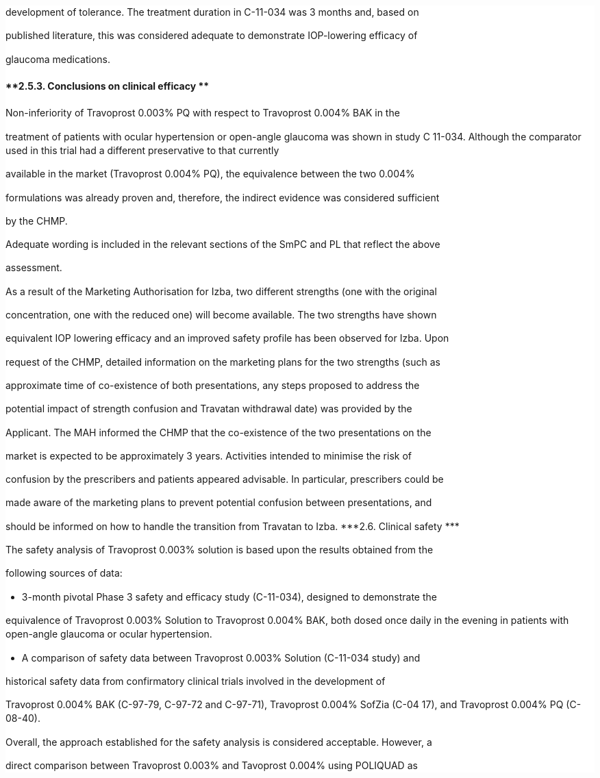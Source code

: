 development of tolerance. The treatment duration in C-11-034 was 3 months and, based on

published literature, this was considered adequate to demonstrate IOP-lowering efficacy of

glaucoma medications.
#### **2.5.3. Conclusions on clinical efficacy **

Non-inferiority of Travoprost 0.003% PQ with respect to Travoprost 0.004% BAK in the

treatment of patients with ocular hypertension or open-angle glaucoma was shown in study C
11-034. Although the comparator used in this trial had a different preservative to that currently

available in the market (Travoprost 0.004% PQ), the equivalence between the two 0.004%

formulations was already proven and, therefore, the indirect evidence was considered sufficient

by the CHMP.

Adequate wording is included in the relevant sections of the SmPC and PL that reflect the above

assessment.

As a result of the Marketing Authorisation for Izba, two different strengths (one with the original

concentration, one with the reduced one) will become available. The two strengths have shown

equivalent IOP lowering efficacy and an improved safety profile has been observed for Izba. Upon

request of the CHMP, detailed information on the marketing plans for the two strengths (such as

approximate time of co-existence of both presentations, any steps proposed to address the

potential impact of strength confusion and Travatan withdrawal date) was provided by the

Applicant. The MAH informed the CHMP that the co-existence of the two presentations on the

market is expected to be approximately 3 years. Activities intended to minimise the risk of

confusion by the prescribers and patients appeared advisable. In particular, prescribers could be

made aware of the marketing plans to prevent potential confusion between presentations, and

should be informed on how to handle the transition from Travatan to Izba. ***2.6. Clinical safety ***

The safety analysis of Travoprost 0.003% solution is based upon the results obtained from the

following sources of data:

- 3-month pivotal Phase 3 safety and efficacy study (C-11-034), designed to demonstrate the

equivalence of Travoprost 0.003% Solution to Travoprost 0.004% BAK, both dosed once
daily in the evening in patients with open-angle glaucoma or ocular hypertension.

- A comparison of safety data between Travoprost 0.003% Solution (C-11-034 study) and

historical safety data from confirmatory clinical trials involved in the development of

Travoprost 0.004% BAK (C-97-79, C-97-72 and C-97-71), Travoprost 0.004% SofZia (C-04
17), and Travoprost 0.004% PQ (C-08-40).

Overall, the approach established for the safety analysis is considered acceptable. However, a

direct comparison between Travoprost 0.003% and Tavoprost 0.004% using POLIQUAD as
